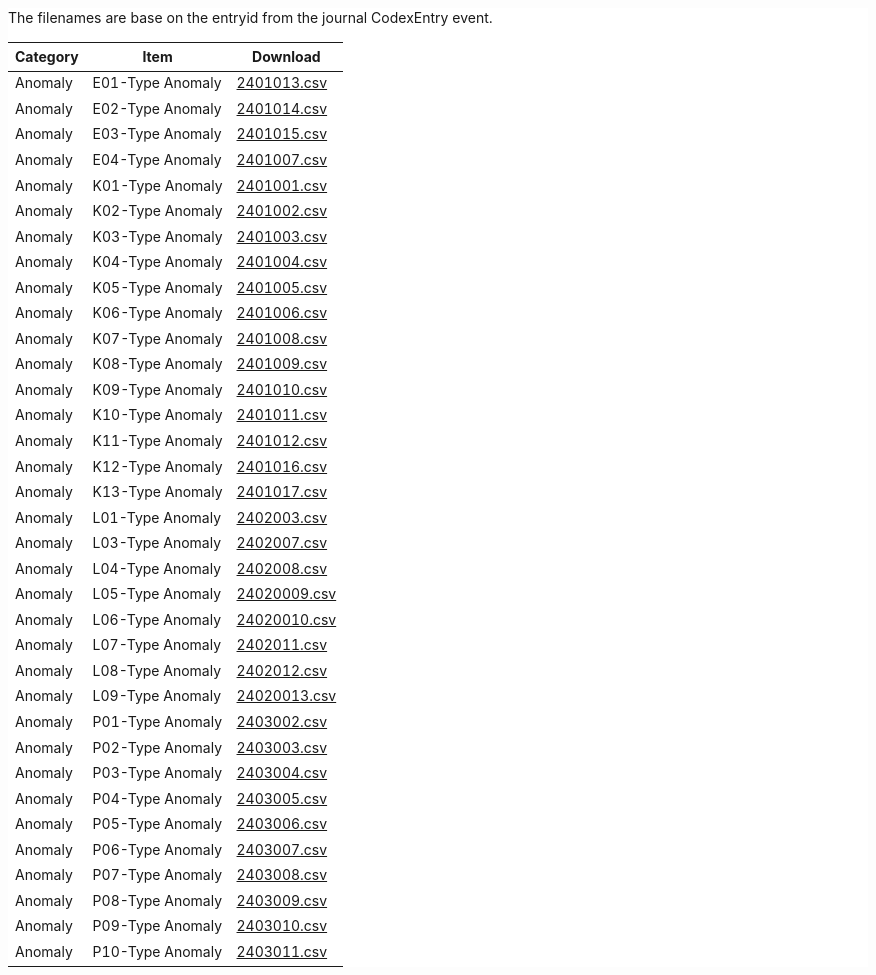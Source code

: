 The filenames are base on the entryid from the journal CodexEntry event. 

| Category | Item  | Download |
| ------------- | ---------------- | --------------- | 
| Anomaly | E01-Type Anomaly | [2401013.csv](https://storage.googleapis.com/canonn-downloads/2401013.csv) |
| Anomaly | E02-Type Anomaly | [2401014.csv](https://storage.googleapis.com/canonn-downloads/2401014.csv) |
| Anomaly | E03-Type Anomaly | [2401015.csv](https://storage.googleapis.com/canonn-downloads/2401015.csv) |
| Anomaly | E04-Type Anomaly | [2401007.csv](https://storage.googleapis.com/canonn-downloads/2401007.csv) |
| Anomaly | K01-Type Anomaly | [2401001.csv](https://storage.googleapis.com/canonn-downloads/2401001.csv) |
| Anomaly | K02-Type Anomaly | [2401002.csv](https://storage.googleapis.com/canonn-downloads/2401002.csv) |
| Anomaly | K03-Type Anomaly | [2401003.csv](https://storage.googleapis.com/canonn-downloads/2401003.csv) |
| Anomaly | K04-Type Anomaly | [2401004.csv](https://storage.googleapis.com/canonn-downloads/2401004.csv) |
| Anomaly | K05-Type Anomaly | [2401005.csv](https://storage.googleapis.com/canonn-downloads/2401005.csv) |
| Anomaly | K06-Type Anomaly | [2401006.csv](https://storage.googleapis.com/canonn-downloads/2401006.csv) |
| Anomaly | K07-Type Anomaly | [2401008.csv](https://storage.googleapis.com/canonn-downloads/2401008.csv) |
| Anomaly | K08-Type Anomaly | [2401009.csv](https://storage.googleapis.com/canonn-downloads/2401009.csv) |
| Anomaly | K09-Type Anomaly | [2401010.csv](https://storage.googleapis.com/canonn-downloads/2401010.csv) |
| Anomaly | K10-Type Anomaly | [2401011.csv](https://storage.googleapis.com/canonn-downloads/2401011.csv) |
| Anomaly | K11-Type Anomaly | [2401012.csv](https://storage.googleapis.com/canonn-downloads/2401012.csv) |
| Anomaly | K12-Type Anomaly | [2401016.csv](https://storage.googleapis.com/canonn-downloads/2401016.csv) |
| Anomaly | K13-Type Anomaly | [2401017.csv](https://storage.googleapis.com/canonn-downloads/2401017.csv) |
| Anomaly | L01-Type Anomaly | [2402003.csv](https://storage.googleapis.com/canonn-downloads/2402003.csv) |
| Anomaly | L03-Type Anomaly | [2402007.csv](https://storage.googleapis.com/canonn-downloads/2402007.csv) |
| Anomaly | L04-Type Anomaly | [2402008.csv](https://storage.googleapis.com/canonn-downloads/2402008.csv) |
| Anomaly | L05-Type Anomaly | [24020009.csv](https://storage.googleapis.com/canonn-downloads/24020009.csv) |
| Anomaly | L06-Type Anomaly | [24020010.csv](https://storage.googleapis.com/canonn-downloads/24020010.csv) |
| Anomaly | L07-Type Anomaly | [2402011.csv](https://storage.googleapis.com/canonn-downloads/2402011.csv) |
| Anomaly | L08-Type Anomaly | [2402012.csv](https://storage.googleapis.com/canonn-downloads/2402012.csv) |
| Anomaly | L09-Type Anomaly | [24020013.csv](https://storage.googleapis.com/canonn-downloads/24020013.csv) |
| Anomaly | P01-Type Anomaly | [2403002.csv](https://storage.googleapis.com/canonn-downloads/2403002.csv) |
| Anomaly | P02-Type Anomaly | [2403003.csv](https://storage.googleapis.com/canonn-downloads/2403003.csv) |
| Anomaly | P03-Type Anomaly | [2403004.csv](https://storage.googleapis.com/canonn-downloads/2403004.csv) |
| Anomaly | P04-Type Anomaly | [2403005.csv](https://storage.googleapis.com/canonn-downloads/2403005.csv) |
| Anomaly | P05-Type Anomaly | [2403006.csv](https://storage.googleapis.com/canonn-downloads/2403006.csv) |
| Anomaly | P06-Type Anomaly | [2403007.csv](https://storage.googleapis.com/canonn-downloads/2403007.csv) |
| Anomaly | P07-Type Anomaly | [2403008.csv](https://storage.googleapis.com/canonn-downloads/2403008.csv) |
| Anomaly | P08-Type Anomaly | [2403009.csv](https://storage.googleapis.com/canonn-downloads/2403009.csv) |
| Anomaly | P09-Type Anomaly | [2403010.csv](https://storage.googleapis.com/canonn-downloads/2403010.csv) |
| Anomaly | P10-Type Anomaly | [2403011.csv](https://storage.googleapis.com/canonn-downloads/2403011.csv) |